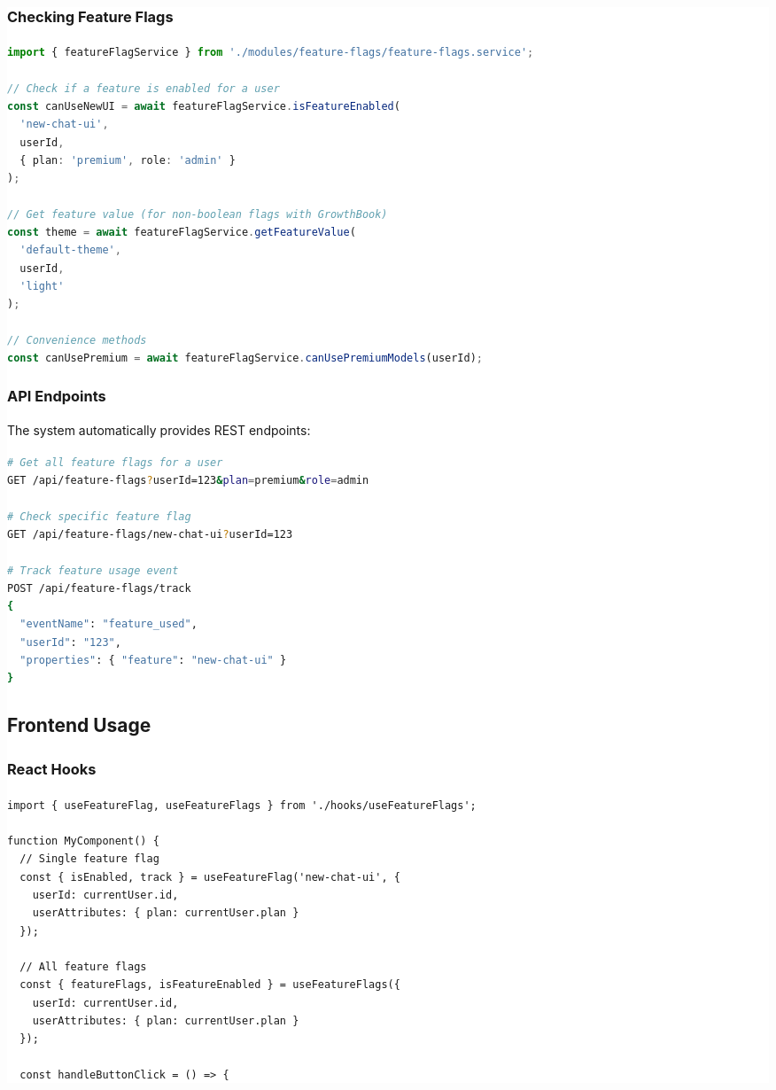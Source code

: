 ### Checking Feature Flags

```typescript
import { featureFlagService } from './modules/feature-flags/feature-flags.service';

// Check if a feature is enabled for a user
const canUseNewUI = await featureFlagService.isFeatureEnabled(
  'new-chat-ui',
  userId,
  { plan: 'premium', role: 'admin' }
);

// Get feature value (for non-boolean flags with GrowthBook)
const theme = await featureFlagService.getFeatureValue(
  'default-theme',
  userId,
  'light'
);

// Convenience methods
const canUsePremium = await featureFlagService.canUsePremiumModels(userId);
```

### API Endpoints

The system automatically provides REST endpoints:

```bash
# Get all feature flags for a user
GET /api/feature-flags?userId=123&plan=premium&role=admin

# Check specific feature flag
GET /api/feature-flags/new-chat-ui?userId=123

# Track feature usage event
POST /api/feature-flags/track
{
  "eventName": "feature_used",
  "userId": "123",
  "properties": { "feature": "new-chat-ui" }
}
```

## Frontend Usage

### React Hooks

```tsx
import { useFeatureFlag, useFeatureFlags } from './hooks/useFeatureFlags';

function MyComponent() {
  // Single feature flag
  const { isEnabled, track } = useFeatureFlag('new-chat-ui', {
    userId: currentUser.id,
    userAttributes: { plan: currentUser.plan }
  });

  // All feature flags
  const { featureFlags, isFeatureEnabled } = useFeatureFlags({
    userId: currentUser.id,
    userAttributes: { plan: currentUser.plan }
  });

  const handleButtonClick = () => {
```